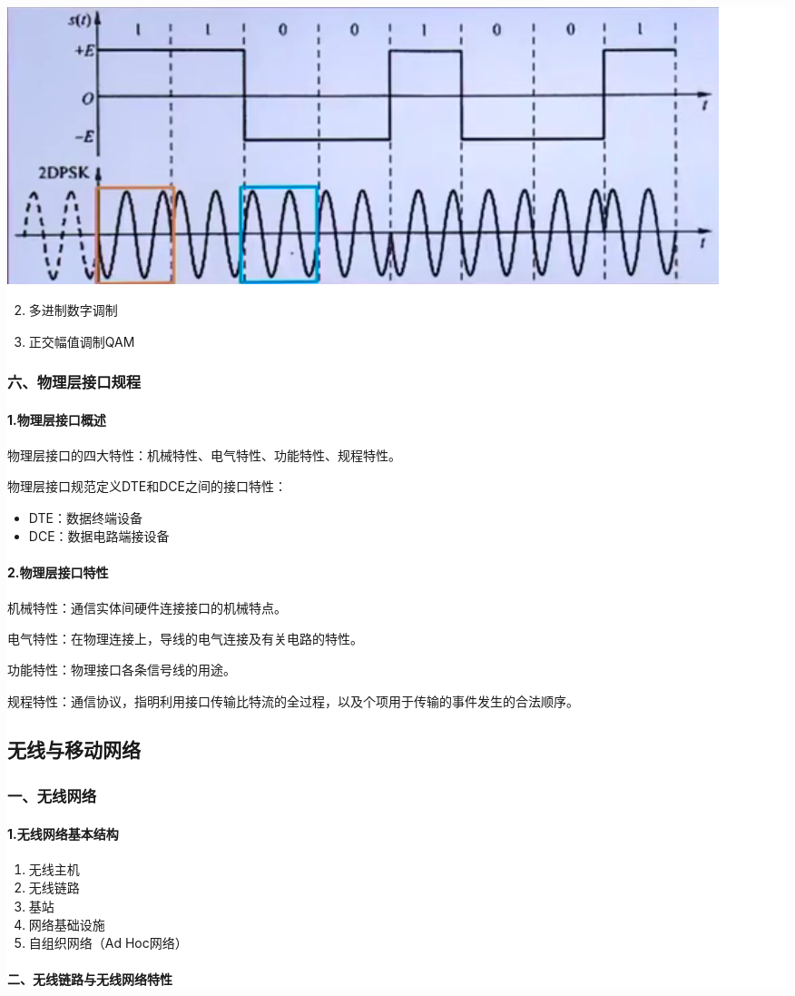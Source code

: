 ![二进制差分相移键控](./images/jsjwlyl/二进制差分相移键控.png)

2. 多进制数字调制

3. 正交幅值调制QAM

### 六、物理层接口规程

#### 1.物理层接口概述

物理层接口的四大特性：机械特性、电气特性、功能特性、规程特性。

物理层接口规范定义DTE和DCE之间的接口特性：
- DTE：数据终端设备
- DCE：数据电路端接设备

#### 2.物理层接口特性

机械特性：通信实体间硬件连接接口的机械特点。

电气特性：在物理连接上，导线的电气连接及有关电路的特性。

功能特性：物理接口各条信号线的用途。

规程特性：通信协议，指明利用接口传输比特流的全过程，以及个项用于传输的事件发生的合法顺序。

## 无线与移动网络
### 一、无线网络
#### 1.无线网络基本结构

1. 无线主机
2. 无线链路
3. 基站
4. 网络基础设施
5. 自组织网络（Ad Hoc网络）

#### 二、无线链路与无线网络特性
